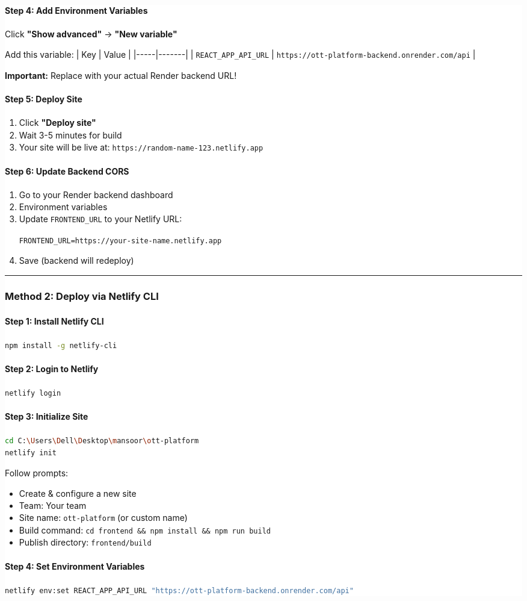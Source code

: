#### Step 4: Add Environment Variables
Click **"Show advanced"** → **"New variable"**

Add this variable:
| Key | Value |
|-----|-------|
| `REACT_APP_API_URL` | `https://ott-platform-backend.onrender.com/api` |

**Important:** Replace with your actual Render backend URL!

#### Step 5: Deploy Site
1. Click **"Deploy site"**
2. Wait 3-5 minutes for build
3. Your site will be live at: `https://random-name-123.netlify.app`

#### Step 6: Update Backend CORS
1. Go to your Render backend dashboard
2. Environment variables
3. Update `FRONTEND_URL` to your Netlify URL:
   ```
   FRONTEND_URL=https://your-site-name.netlify.app
   ```
4. Save (backend will redeploy)

---

### Method 2: Deploy via Netlify CLI

#### Step 1: Install Netlify CLI
```bash
npm install -g netlify-cli
```

#### Step 2: Login to Netlify
```bash
netlify login
```

#### Step 3: Initialize Site
```bash
cd C:\Users\Dell\Desktop\mansoor\ott-platform
netlify init
```

Follow prompts:
- Create & configure a new site
- Team: Your team
- Site name: `ott-platform` (or custom name)
- Build command: `cd frontend && npm install && npm run build`
- Publish directory: `frontend/build`

#### Step 4: Set Environment Variables
```bash
netlify env:set REACT_APP_API_URL "https://ott-platform-backend.onrender.com/api"
```
